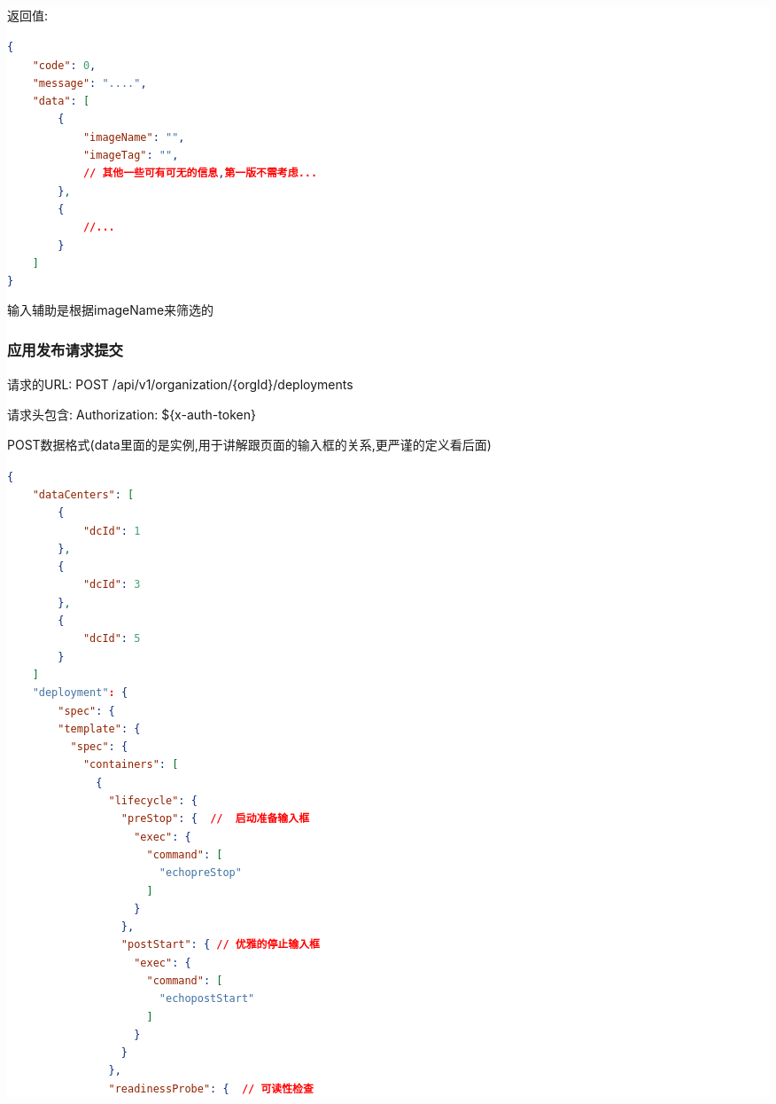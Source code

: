 返回值:

```json
{
    "code": 0,
    "message": "....",
    "data": [
        {
            "imageName": "",
            "imageTag": "",
            // 其他一些可有可无的信息,第一版不需考虑...
        },
        {
            //...
        }
    ]
}
```

输入辅助是根据imageName来筛选的



### 应用发布请求提交

请求的URL: POST /api/v1/organization/{orgId}/deployments

请求头包含: Authorization: ${x-auth-token}

POST数据格式(data里面的是实例,用于讲解跟页面的输入框的关系,更严谨的定义看后面)

```json
{
    "dataCenters": [
        {
            "dcId": 1
        },
        {
            "dcId": 3
        },
        {
            "dcId": 5
        }
    ]
    "deployment": {
        "spec": {
        "template": {
          "spec": {
            "containers": [
              {
                "lifecycle": {  
                  "preStop": {  //  启动准备输入框
                    "exec": {
                      "command": [
                        "echopreStop"
                      ]
                    }
                  },
                  "postStart": { // 优雅的停止输入框
                    "exec": {
                      "command": [
                        "echopostStart"
                      ]
                    }
                  }
                },
                "readinessProbe": {  // 可读性检查
```